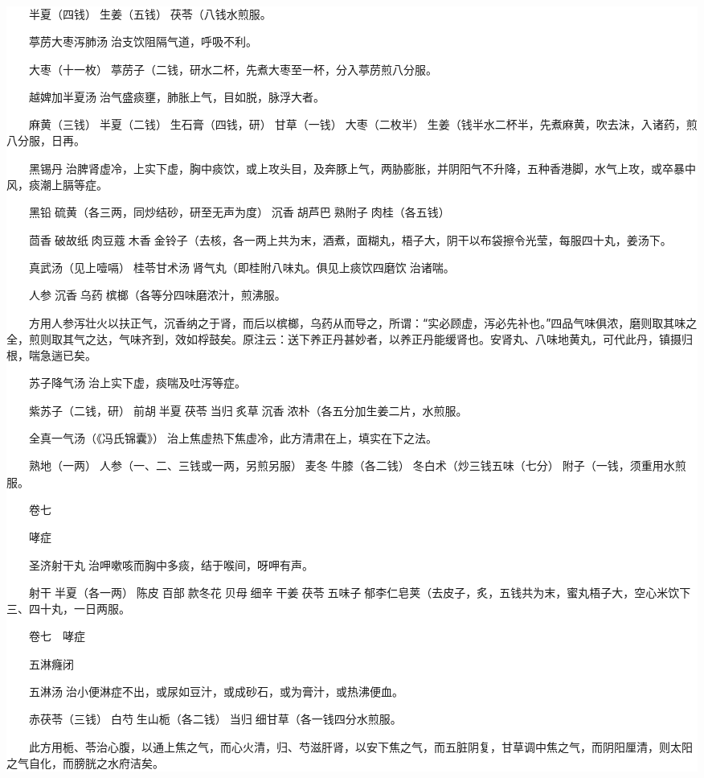 　　半夏（四钱） 生姜（五钱） 茯苓（八钱水煎服。

　　葶苈大枣泻肺汤 治支饮阻隔气道，呼吸不利。

　　大枣（十一枚） 葶苈子（二钱，研水二杯，先煮大枣至一杯，分入葶苈煎八分服。

　　越婢加半夏汤 治气盛痰壅，肺胀上气，目如脱，脉浮大者。

　　麻黄（三钱） 半夏（二钱） 生石膏（四钱，研） 甘草（一钱） 大枣（二枚半） 生姜（钱半水二杯半，先煮麻黄，吹去沫，入诸药，煎八分服，日再。

　　黑锡丹 治脾肾虚冷，上实下虚，胸中痰饮，或上攻头目，及奔豚上气，两胁膨胀，并阴阳气不升降，五种香港脚，水气上攻，或卒暴中风，痰潮上膈等症。

　　黑铅 硫黄（各三两，同炒结砂，研至无声为度） 沉香 胡芦巴 熟附子 肉桂（各五钱）

　　茴香 破故纸 肉豆蔻 木香 金铃子（去核，各一两上共为末，酒煮，面糊丸，梧子大，阴干以布袋擦令光莹，每服四十丸，姜汤下。

　　真武汤（见上噎嗝） 桂苓甘术汤 肾气丸（即桂附八味丸。俱见上痰饮四磨饮 治诸喘。

　　人参 沉香 乌药 槟榔（各等分四味磨浓汁，煎沸服。

　　方用人参泻壮火以扶正气，沉香纳之于肾，而后以槟榔，乌药从而导之，所谓：“实必顾虚，泻必先补也。”四品气味俱浓，磨则取其味之全，煎则取其气之达，气味齐到，效如桴鼓矣。原注云：送下养正丹甚妙者，以养正丹能缓肾也。安肾丸、八味地黄丸，可代此丹，镇摄归根，喘急遄已矣。

　　苏子降气汤 治上实下虚，痰喘及吐泻等症。

　　紫苏子（二钱，研） 前胡 半夏 茯苓 当归 炙草 沉香 浓朴（各五分加生姜二片，水煎服。

　　全真一气汤（《冯氏锦囊》） 治上焦虚热下焦虚冷，此方清肃在上，填实在下之法。

　　熟地（一两） 人参（一、二、三钱或一两，另煎另服） 麦冬 牛膝（各二钱） 冬白术（炒三钱五味（七分） 附子（一钱，须重用水煎服。

　　卷七

　　哮症

　　圣济射干丸 治呷嗽咳而胸中多痰，结于喉间，呀呷有声。

　　射干 半夏（各一两） 陈皮 百部 款冬花 贝母 细辛 干姜 茯苓 五味子 郁李仁皂荚（去皮子，炙，五钱共为末，蜜丸梧子大，空心米饮下三、四十丸，一日两服。

　　卷七　哮症

　　五淋癃闭

　　五淋汤 治小便淋症不出，或尿如豆汁，或成砂石，或为膏汁，或热沸便血。

　　赤茯苓（三钱） 白芍 生山栀（各二钱） 当归 细甘草（各一钱四分水煎服。

　　此方用栀、苓治心腹，以通上焦之气，而心火清，归、芍滋肝肾，以安下焦之气，而五脏阴复，甘草调中焦之气，而阴阳厘清，则太阳之气自化，而膀胱之水府洁矣。

